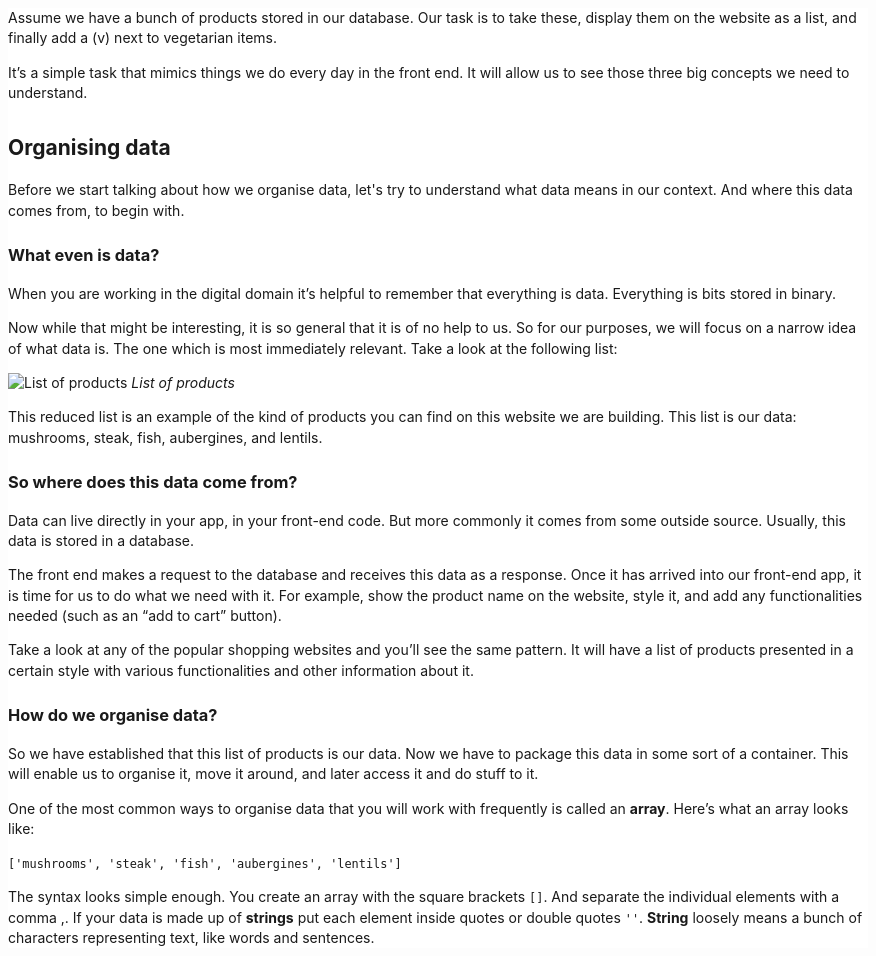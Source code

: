 Assume we have a bunch of products stored in our database. Our task is to take these, display them on the website as a list, and finally add a (v) next to vegetarian items.

It’s a simple task that mimics things we do every day in the front end. It will allow us to see those three big concepts we need to understand.

## Organising data

Before we start talking about how we organise data, let's try to understand what data means in our context. And where this data comes from, to begin with.

### What even is data?

When you are working in the digital domain it’s helpful to remember that everything is data. Everything is bits stored in binary.

Now while that might be interesting, it is so general that it is of no help to us. So for our purposes, we will focus on a narrow idea of what data is. The one which is most immediately relevant. Take a look at the following list:

![List of products](https://cdn-images-1.medium.com/max/2000/1*aTS4PH3wdrykgVUi3JbYmQ.png)
_List of products_

This reduced list is an example of the kind of products you can find on this website we are building. This list is our data: mushrooms, steak, fish, aubergines, and lentils.

### So where does this data come from?

Data can live directly in your app, in your front-end code. But more commonly it comes from some outside source. Usually, this data is stored in a database.

The front end makes a request to the database and receives this data as a response. Once it has arrived into our front-end app, it is time for us to do what we need with it. For example, show the product name on the website, style it, and add any functionalities needed (such as an “add to cart” button).

Take a look at any of the popular shopping websites and you’ll see the same pattern. It will have a list of products presented in a certain style with various functionalities and other information about it.

### How do we organise data?

So we have established that this list of products is our data. Now we have to package this data in some sort of a container. This will enable us to organise it, move it around, and later access it and do stuff to it.

One of the most common ways to organise data that you will work with frequently is called an **array**. Here’s what an array looks like:

    ['mushrooms', 'steak', 'fish', 'aubergines', 'lentils']

The syntax looks simple enough. You create an array with the square brackets `[]`. And separate the individual elements with a comma ,. If your data is made up of **strings** put each element inside quotes or double quotes `''`. **String** loosely means a bunch of characters representing text, like words and sentences.
